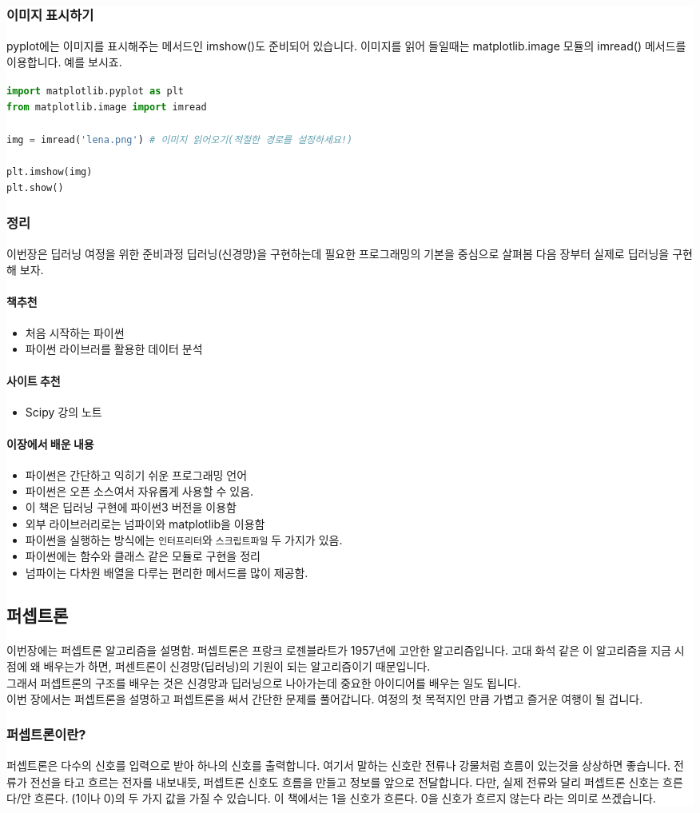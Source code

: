
### 이미지 표시하기

pyplot에는 이미지를 표시해주는 메서드인 imshow()도 준비되어 있습니다. 이미지를 읽어 들일때는 matplotlib.image 모듈의 imread() 메서드를 이용합니다. 예를 보시죠.

```python
import matplotlib.pyplot as plt
from matplotlib.image import imread

img = imread('lena.png') # 이미지 읽어오기(적절한 경로를 설정하세요!)

plt.imshow(img)
plt.show()

```

### 정리

이번장은 딥러닝 여정을 위한 준비과정
딥러닝(신경망)을 구현하는데 필요한 프로그래밍의 기본을 중심으로 살펴봄
다음 장부터 실제로 딥러닝을 구현해 보자.

#### 책추천
- 처음 시작하는 파이썬
- 파이썬 라이브러를 활용한 데이터 분석

#### 사이트 추천
- Scipy 강의 노트

#### 이장에서 배운 내용
- 파이썬은 간단하고 익히기 쉬운 프로그래밍 언어
- 파이썬은 오픈 소스여서 자유롭게 사용할 수 있음.
- 이 책은 딥러닝 구현에 파이썬3 버전을 이용함
- 외부 라이브러리로는 넘파이와 matplotlib을 이용함
- 파이썬을 실행하는 방식에는 `인터프리터`와 `스크립트파일` 두 가지가 있음.
- 파이썬에는 함수와 클래스 같은 모듈로 구현을 정리
- 넘파이는 다차원 배열을 다루는 편리한 메서드를 많이 제공함.

## 퍼셉트론 

이번장에는 퍼셉트론 알고리즘을 설명함.
퍼셉트론은 프랑크 로젠블라트가 1957년에 고안한 알고리즘입니다. 고대 화석 같은 이 알고리즘을 지금 시점에 왜 배우는가 하면, 퍼센트론이 신경망(딥러닝)의 기원이 되는 알고리즘이기 때문입니다.  
그래서 퍼셉트론의 구조를 배우는 것은 신경망과 딥러닝으로 나아가는데 중요한 아이디어를 배우는 일도 됩니다.  
이번 장에서는 퍼셉트론을 설명하고 퍼셉트론을 써서 간단한 문제를 풀어갑니다. 여정의 첫 목적지인 만큼 가볍고 즐거운 여행이 될 겁니다.  

### 퍼셉트론이란?

퍼셉트론은 다수의 신호를 입력으로 받아 하나의 신호를 출력합니다. 여기서 말하는 신호란 전류나 강물처럼 흐름이 있는것을 상상하면 좋습니다. 전류가 전선을 타고 흐르는 전자를 내보내듯, 퍼셉트론 신호도 흐름을 만들고 정보를 앞으로 전달합니다. 다만, 실제 전류와 달리 퍼셉트론 신호는 흐른다/안 흐른다. (1이나 0)의 두 가지 값을 가질 수 있습니다. 이 책에서는 1을 신호가 흐른다. 0을 신호가 흐르지 않는다 라는 의미로 쓰겠습니다.
